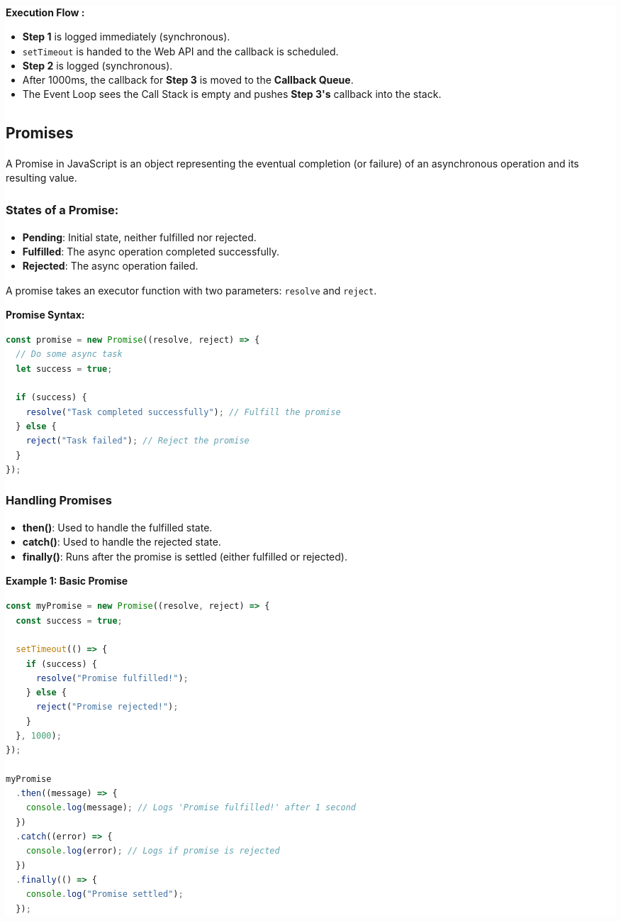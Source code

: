 **Execution Flow :**

- **Step 1** is logged immediately (synchronous).
- `setTimeout` is handed to the Web API and the callback is scheduled.
- **Step 2** is logged (synchronous).
- After 1000ms, the callback for **Step 3** is moved to the **Callback Queue**.
- The Event Loop sees the Call Stack is empty and pushes **Step 3's** callback into the stack.

## Promises

A Promise in JavaScript is an object representing the eventual completion (or failure) of an asynchronous operation and its resulting value.

### States of a Promise:

- **Pending**: Initial state, neither fulfilled nor rejected.
- **Fulfilled**: The async operation completed successfully.
- **Rejected**: The async operation failed.

A promise takes an executor function with two parameters: `resolve` and `reject`.

**Promise Syntax:**

```js
const promise = new Promise((resolve, reject) => {
  // Do some async task
  let success = true;

  if (success) {
    resolve("Task completed successfully"); // Fulfill the promise
  } else {
    reject("Task failed"); // Reject the promise
  }
});
```

### Handling Promises

- **then()**: Used to handle the fulfilled state.
- **catch()**: Used to handle the rejected state.
- **finally()**: Runs after the promise is settled (either fulfilled or rejected).

**Example 1: Basic Promise**

```js
const myPromise = new Promise((resolve, reject) => {
  const success = true;

  setTimeout(() => {
    if (success) {
      resolve("Promise fulfilled!");
    } else {
      reject("Promise rejected!");
    }
  }, 1000);
});

myPromise
  .then((message) => {
    console.log(message); // Logs 'Promise fulfilled!' after 1 second
  })
  .catch((error) => {
    console.log(error); // Logs if promise is rejected
  })
  .finally(() => {
    console.log("Promise settled");
  });
```